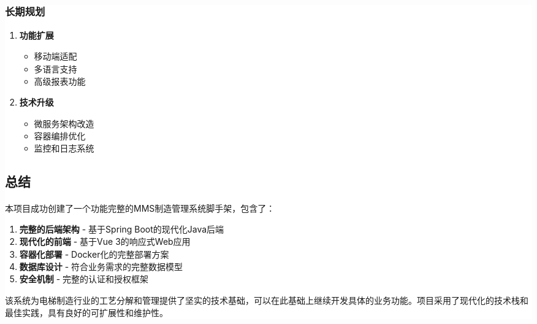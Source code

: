 ### 长期规划
1. **功能扩展**
   - 移动端适配
   - 多语言支持
   - 高级报表功能

2. **技术升级**
   - 微服务架构改造
   - 容器编排优化
   - 监控和日志系统

## 总结

本项目成功创建了一个功能完整的MMS制造管理系统脚手架，包含了：

1. **完整的后端架构** - 基于Spring Boot的现代化Java后端
2. **现代化的前端** - 基于Vue 3的响应式Web应用
3. **容器化部署** - Docker化的完整部署方案
4. **数据库设计** - 符合业务需求的完整数据模型
5. **安全机制** - 完整的认证和授权框架

该系统为电梯制造行业的工艺分解和管理提供了坚实的技术基础，可以在此基础上继续开发具体的业务功能。项目采用了现代化的技术栈和最佳实践，具有良好的可扩展性和维护性。
